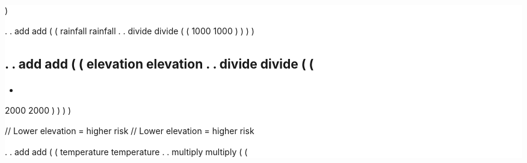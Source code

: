 )
    
    
.
.
add
add
(
(
rainfall
rainfall
.
.
divide
divide
(
(
1000
1000
)
)
)
)
    
    
.
.
add
add
(
(
elevation
elevation
.
.
divide
divide
(
(
-
-
2000
2000
)
)
)
)
  
  
// Lower elevation = higher risk
// Lower elevation = higher risk
    
    
.
.
add
add
(
(
temperature
temperature
.
.
multiply
multiply
(
(